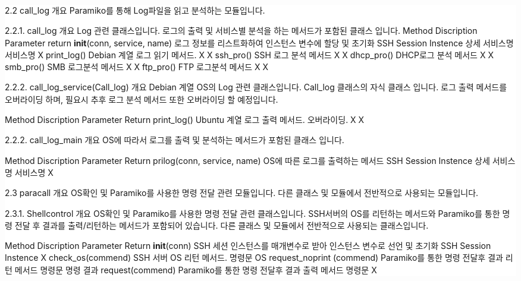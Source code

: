 2.2 call_log
개요
Paramiko를 통해 Log파일을 읽고 분석하는 모듈입니다.

2.2.1. call_log
개요
Log 관련 클래스입니다.
로그의 출력 및 서비스별 분석을 하는 메서드가 포함된 클래스 입니다. 
Method
Discription	Parameter	return
__init__(conn, service, name)	로그 정보를 리스트화하여 인스턴스 변수에 할당 및 초기화	SSH Session Instence
상세 서비스명
서비스명	X
print_log()	Debian 계열 로그 읽기 메서드.	X	X
ssh_pro()	SSH 로그 분석 메서드	X	X
dhcp_pro()	DHCP로그 분석 메서드	X	X
smb_pro()	SMB 로그분석 메서드	X	X
ftp_pro()	FTP 로그분석 메서드	X	X

2.2.2. call_log_service(Call_log)
개요
Debian 계열 OS의 Log 관련 클래스입니다.
Call_log 클래스의 자식 클래스 입니다.
로그 출력 메서드를 오버라이딩 하며, 필요시 추후 로그 분석 메서드 또한 오버라이딩 할 예정입니다.

Method
Discription	Parameter	Return
print_log()	Ubuntu 계열 로그 출력
메서드. 오버라이딩.	X	X

2.2.2. call_log_main
개요
OS에 따라서 로그를 출력 및 분석하는 메서드가 포함된 클래스 입니다.

Method
Discription	Parameter	Return
prilog(conn, service, name)	OS에 따른 로그를 출력하는 메서드	SSH Session Instence
상세 서비스명
서비스명	X

 
2.3 paracall
개요
OS확인 및 Paramiko를 사용한 명령 전달 관련 모듈입니다.
다른 클래스 및 모듈에서 전반적으로 사용되는 모듈입니다.


2.3.1. Shellcontrol
개요
OS확인 및 Paramiko를 사용한 명령 전달 관련 클래스입니다.
SSH서버의 OS를 리턴하는 메서드와 Paramiko를 통한 명령 전달 후 결과를 출력/리턴하는 메서드가 포함되어 있습니다. 
다른 클래스 및 모듈에서 전반적으로 사용되는 클래스입니다. 

Method
Discription	Parameter	Return
__init__(conn)	SSH 세션 인스턴스를 매개변수로
받아 인스턴스 변수로 선언 및
초기화	SSH Session Instence	X
check_os(commend)	SSH 서버 OS 리턴 메서드.	명령문	OS
request_noprint
(commend)	Paramiko를 통한 명령 전달후 결과 
리턴 메서드	명령문	명령 결과
request(commend)	Paramiko를 통한 명령 전달후 결과 
출력 메서드	명령문	X
